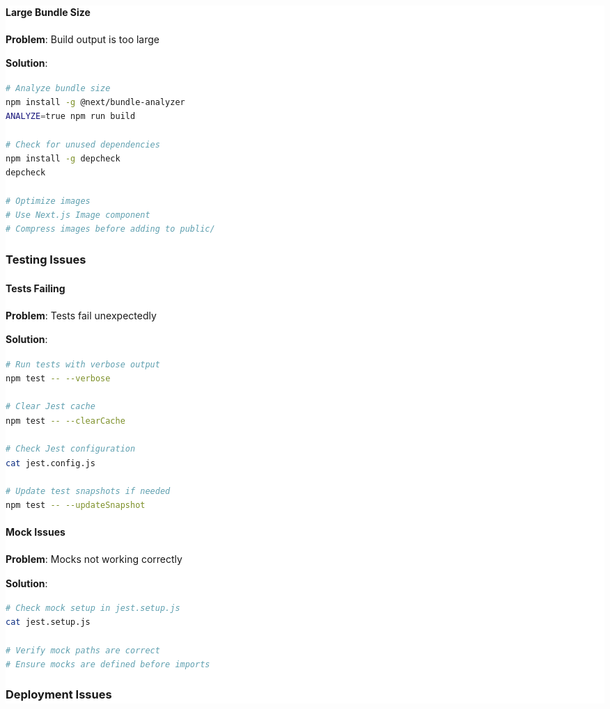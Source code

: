 #### Large Bundle Size

**Problem**: Build output is too large

**Solution**:
```bash
# Analyze bundle size
npm install -g @next/bundle-analyzer
ANALYZE=true npm run build

# Check for unused dependencies
npm install -g depcheck
depcheck

# Optimize images
# Use Next.js Image component
# Compress images before adding to public/
```

### Testing Issues

#### Tests Failing

**Problem**: Tests fail unexpectedly

**Solution**:
```bash
# Run tests with verbose output
npm test -- --verbose

# Clear Jest cache
npm test -- --clearCache

# Check Jest configuration
cat jest.config.js

# Update test snapshots if needed
npm test -- --updateSnapshot
```

#### Mock Issues

**Problem**: Mocks not working correctly

**Solution**:
```bash
# Check mock setup in jest.setup.js
cat jest.setup.js

# Verify mock paths are correct
# Ensure mocks are defined before imports
```

### Deployment Issues
